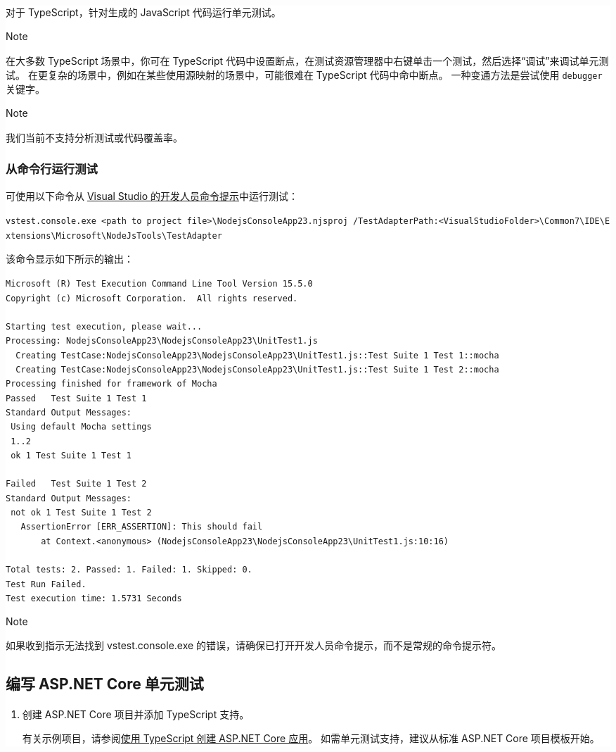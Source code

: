 对于 TypeScript，针对生成的 JavaScript 代码运行单元测试。

> [!NOTE]
> 在大多数 TypeScript 场景中，你可在 TypeScript 代码中设置断点，在测试资源管理器中右键单击一个测试，然后选择“调试”来调试单元测试。 在更复杂的场景中，例如在某些使用源映射的场景中，可能很难在 TypeScript 代码中命中断点。 一种变通方法是尝试使用 `debugger` 关键字。

> [!NOTE]
> 我们当前不支持分析测试或代码覆盖率。

### <a name="run-tests-from-the-command-line"></a>从命令行运行测试

可使用以下命令从 [Visual Studio 的开发人员命令提示](../ide/reference/command-prompt-powershell.md)中运行测试：

```
vstest.console.exe <path to project file>\NodejsConsoleApp23.njsproj /TestAdapterPath:<VisualStudioFolder>\Common7\IDE\Extensions\Microsoft\NodeJsTools\TestAdapter
```

该命令显示如下所示的输出：

```
Microsoft (R) Test Execution Command Line Tool Version 15.5.0
Copyright (c) Microsoft Corporation.  All rights reserved.

Starting test execution, please wait...
Processing: NodejsConsoleApp23\NodejsConsoleApp23\UnitTest1.js
  Creating TestCase:NodejsConsoleApp23\NodejsConsoleApp23\UnitTest1.js::Test Suite 1 Test 1::mocha
  Creating TestCase:NodejsConsoleApp23\NodejsConsoleApp23\UnitTest1.js::Test Suite 1 Test 2::mocha
Processing finished for framework of Mocha
Passed   Test Suite 1 Test 1
Standard Output Messages:
 Using default Mocha settings
 1..2
 ok 1 Test Suite 1 Test 1

Failed   Test Suite 1 Test 2
Standard Output Messages:
 not ok 1 Test Suite 1 Test 2
   AssertionError [ERR_ASSERTION]: This should fail
       at Context.<anonymous> (NodejsConsoleApp23\NodejsConsoleApp23\UnitTest1.js:10:16)

Total tests: 2. Passed: 1. Failed: 1. Skipped: 0.
Test Run Failed.
Test execution time: 1.5731 Seconds
```

> [!NOTE]
> 如果收到指示无法找到 vstest.console.exe 的错误，请确保已打开开发人员命令提示，而不是常规的命令提示符。

## <a name="write-unit-tests-for-aspnet-core"></a>编写 ASP.NET Core 单元测试

1. 创建 ASP.NET Core 项目并添加 TypeScript 支持。

   有关示例项目，请参阅[使用 TypeScript 创建 ASP.NET Core 应用](../javascript/tutorial-aspnet-with-typescript.md)。 如需单元测试支持，建议从标准 ASP.NET Core 项目模板开始。
